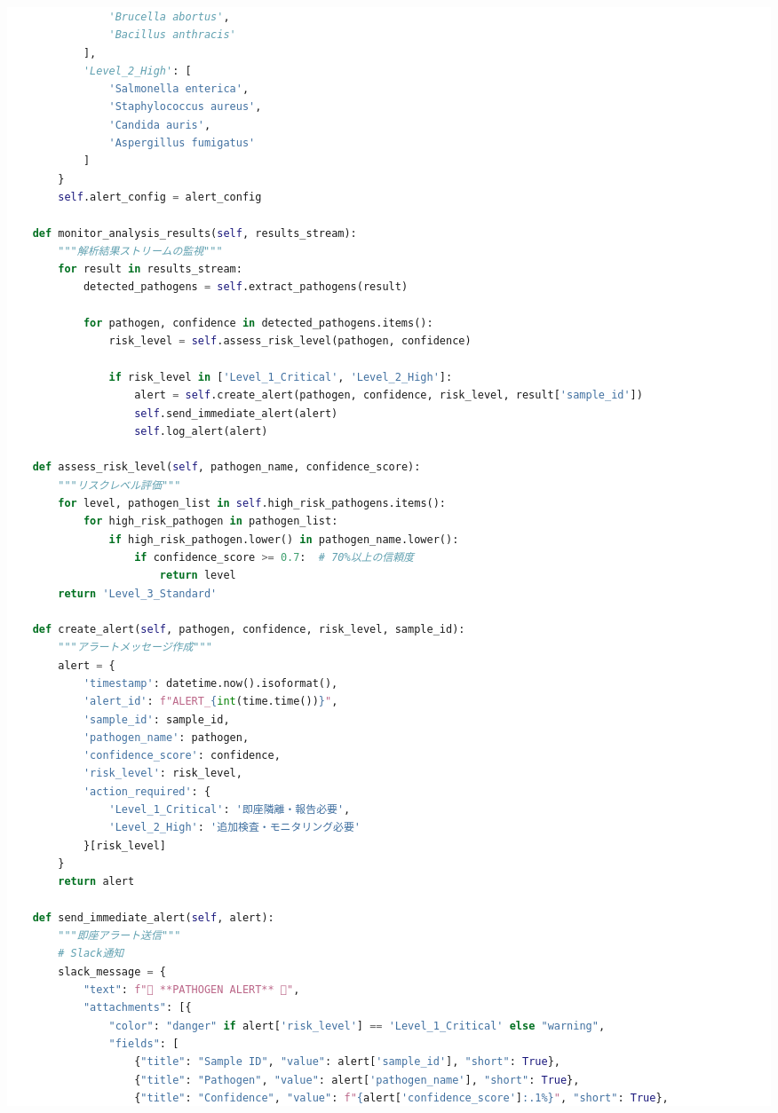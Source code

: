 ```python
                'Brucella abortus',
                'Bacillus anthracis'
            ],
            'Level_2_High': [
                'Salmonella enterica',
                'Staphylococcus aureus',
                'Candida auris',
                'Aspergillus fumigatus'
            ]
        }
        self.alert_config = alert_config
    
    def monitor_analysis_results(self, results_stream):
        """解析結果ストリームの監視"""
        for result in results_stream:
            detected_pathogens = self.extract_pathogens(result)
            
            for pathogen, confidence in detected_pathogens.items():
                risk_level = self.assess_risk_level(pathogen, confidence)
                
                if risk_level in ['Level_1_Critical', 'Level_2_High']:
                    alert = self.create_alert(pathogen, confidence, risk_level, result['sample_id'])
                    self.send_immediate_alert(alert)
                    self.log_alert(alert)
    
    def assess_risk_level(self, pathogen_name, confidence_score):
        """リスクレベル評価"""
        for level, pathogen_list in self.high_risk_pathogens.items():
            for high_risk_pathogen in pathogen_list:
                if high_risk_pathogen.lower() in pathogen_name.lower():
                    if confidence_score >= 0.7:  # 70%以上の信頼度
                        return level
        return 'Level_3_Standard'
    
    def create_alert(self, pathogen, confidence, risk_level, sample_id):
        """アラートメッセージ作成"""
        alert = {
            'timestamp': datetime.now().isoformat(),
            'alert_id': f"ALERT_{int(time.time())}",
            'sample_id': sample_id,
            'pathogen_name': pathogen,
            'confidence_score': confidence,
            'risk_level': risk_level,
            'action_required': {
                'Level_1_Critical': '即座隣離・報告必要',
                'Level_2_High': '追加検査・モニタリング必要'
            }[risk_level]
        }
        return alert
    
    def send_immediate_alert(self, alert):
        """即座アラート送信"""
        # Slack通知
        slack_message = {
            "text": f"🚨 **PATHOGEN ALERT** 🚨",
            "attachments": [{
                "color": "danger" if alert['risk_level'] == 'Level_1_Critical' else "warning",
                "fields": [
                    {"title": "Sample ID", "value": alert['sample_id'], "short": True},
                    {"title": "Pathogen", "value": alert['pathogen_name'], "short": True},
                    {"title": "Confidence", "value": f"{alert['confidence_score']:.1%}", "short": True},
```